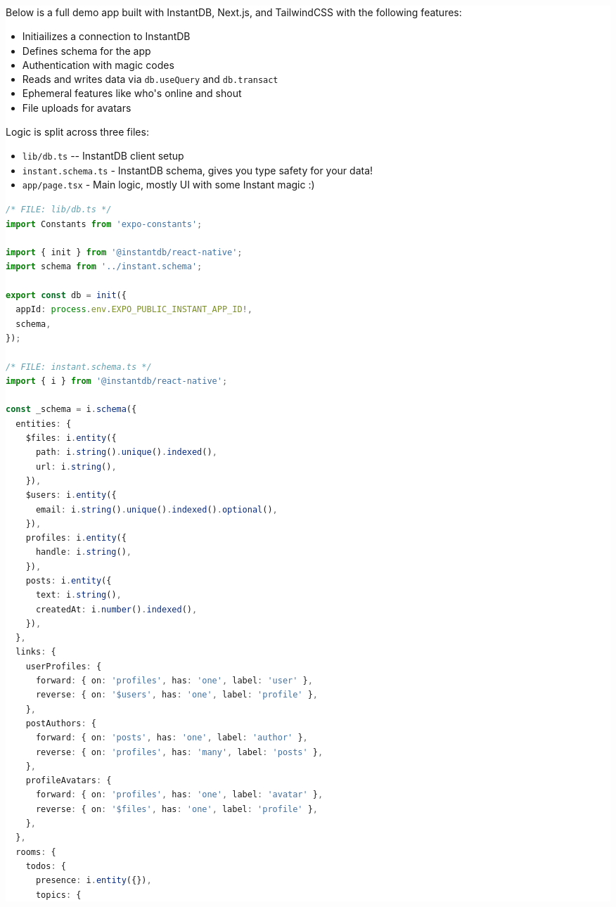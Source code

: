 Below is a full demo app built with InstantDB, Next.js, and TailwindCSS with the following features:

- Initiailizes a connection to InstantDB
- Defines schema for the app
- Authentication with magic codes
- Reads and writes data via `db.useQuery` and `db.transact`
- Ephemeral features like who's online and shout
- File uploads for avatars

Logic is split across three files:

- `lib/db.ts` -- InstantDB client setup
- `instant.schema.ts` - InstantDB schema, gives you type safety for your data!
- `app/page.tsx` - Main logic, mostly UI with some Instant magic :)

```typescript
/* FILE: lib/db.ts */
import Constants from 'expo-constants';

import { init } from '@instantdb/react-native';
import schema from '../instant.schema';

export const db = init({
  appId: process.env.EXPO_PUBLIC_INSTANT_APP_ID!,
  schema,
});

/* FILE: instant.schema.ts */
import { i } from '@instantdb/react-native';

const _schema = i.schema({
  entities: {
    $files: i.entity({
      path: i.string().unique().indexed(),
      url: i.string(),
    }),
    $users: i.entity({
      email: i.string().unique().indexed().optional(),
    }),
    profiles: i.entity({
      handle: i.string(),
    }),
    posts: i.entity({
      text: i.string(),
      createdAt: i.number().indexed(),
    }),
  },
  links: {
    userProfiles: {
      forward: { on: 'profiles', has: 'one', label: 'user' },
      reverse: { on: '$users', has: 'one', label: 'profile' },
    },
    postAuthors: {
      forward: { on: 'posts', has: 'one', label: 'author' },
      reverse: { on: 'profiles', has: 'many', label: 'posts' },
    },
    profileAvatars: {
      forward: { on: 'profiles', has: 'one', label: 'avatar' },
      reverse: { on: '$files', has: 'one', label: 'profile' },
    },
  },
  rooms: {
    todos: {
      presence: i.entity({}),
      topics: {
```